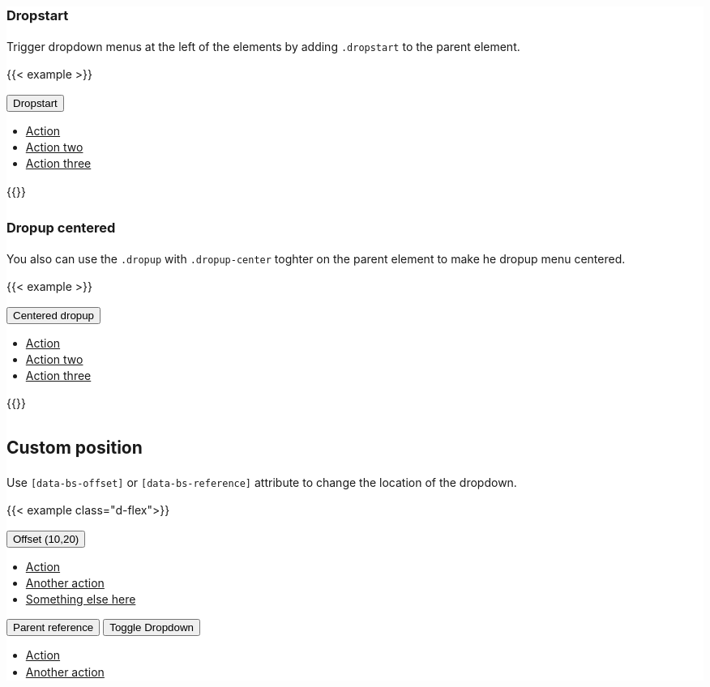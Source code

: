 ### Dropstart

Trigger dropdown menus at the left of the elements by adding `.dropstart` to the parent element.

{{< example >}}
<div class="dropstart">
  <button type="button" class="btn btn-default dropdown-toggle" data-bs-toggle="dropdown" aria-expanded="false">
    Dropstart
  </button>
  <ul class="dropdown-menu">
    <li><a class="dropdown-item" href="#">Action</a></li>
    <li><a class="dropdown-item" href="#">Action two</a></li>
    <li><a class="dropdown-item" href="#">Action three</a></li>
  </ul>
</div>
{{</ example >}}

### Dropup centered

You also can use the `.dropup` with `.dropup-center` toghter on the parent element to make he dropup menu centered.

{{< example >}}
<div class="dropup-center dropup">
  <button class="btn btn-default dropdown-toggle" type="button" data-bs-toggle="dropdown" aria-expanded="false">
    Centered dropup
  </button>
  <ul class="dropdown-menu">
    <li><a class="dropdown-item" href="#">Action</a></li>
    <li><a class="dropdown-item" href="#">Action two</a></li>
    <li><a class="dropdown-item" href="#">Action three</a></li>
  </ul>
</div>
{{</ example >}}


## Custom position

Use `[data-bs-offset]` or `[data-bs-reference]` attribute to change the location of the dropdown.

{{< example class="d-flex">}}
<div class="dropdown me-3">
  <button type="button" class="btn btn-default dropdown-toggle" data-bs-toggle="dropdown" aria-expanded="false"
   data-bs-offset="10,20">
    Offset (10,20)
  </button>
  <ul class="dropdown-menu">
    <li><a class="dropdown-item" href="#">Action</a></li>
    <li><a class="dropdown-item" href="#">Another action</a></li>
    <li><a class="dropdown-item" href="#">Something else here</a></li>
  </ul>
</div>
<div class="btn-group">
  <button type="button" class="btn btn-default">Parent reference</button>
  <button type="button" class="btn btn-default dropdown-toggle dropdown-toggle-split" data-bs-toggle="dropdown" aria-expanded="false"
   data-bs-reference="parent">
    <span class="visually-hidden">Toggle Dropdown</span>
  </button>
  <ul class="dropdown-menu">
    <li><a class="dropdown-item" href="#">Action</a></li>
    <li><a class="dropdown-item" href="#">Another action</a></li>